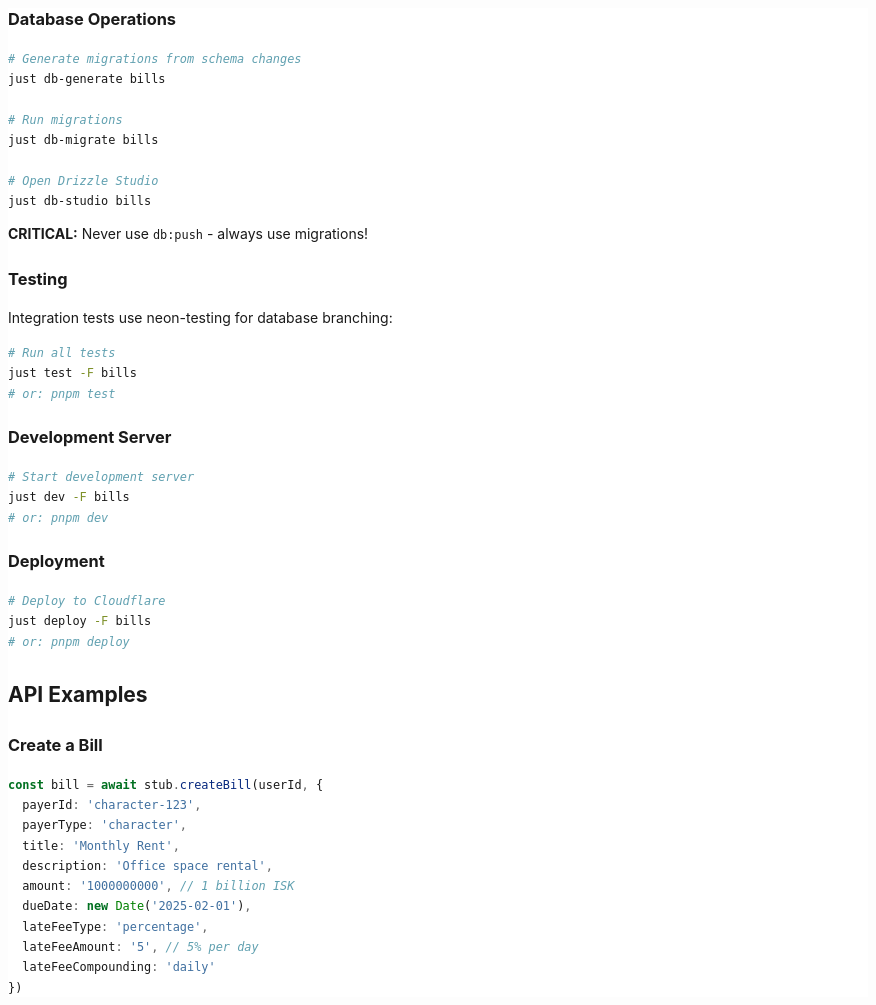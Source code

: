 ### Database Operations

```bash
# Generate migrations from schema changes
just db-generate bills

# Run migrations
just db-migrate bills

# Open Drizzle Studio
just db-studio bills
```

**CRITICAL:** Never use `db:push` - always use migrations!

### Testing

Integration tests use neon-testing for database branching:

```bash
# Run all tests
just test -F bills
# or: pnpm test
```

### Development Server

```bash
# Start development server
just dev -F bills
# or: pnpm dev
```

### Deployment

```bash
# Deploy to Cloudflare
just deploy -F bills
# or: pnpm deploy
```

## API Examples

### Create a Bill

```typescript
const bill = await stub.createBill(userId, {
  payerId: 'character-123',
  payerType: 'character',
  title: 'Monthly Rent',
  description: 'Office space rental',
  amount: '1000000000', // 1 billion ISK
  dueDate: new Date('2025-02-01'),
  lateFeeType: 'percentage',
  lateFeeAmount: '5', // 5% per day
  lateFeeCompounding: 'daily'
})
```
